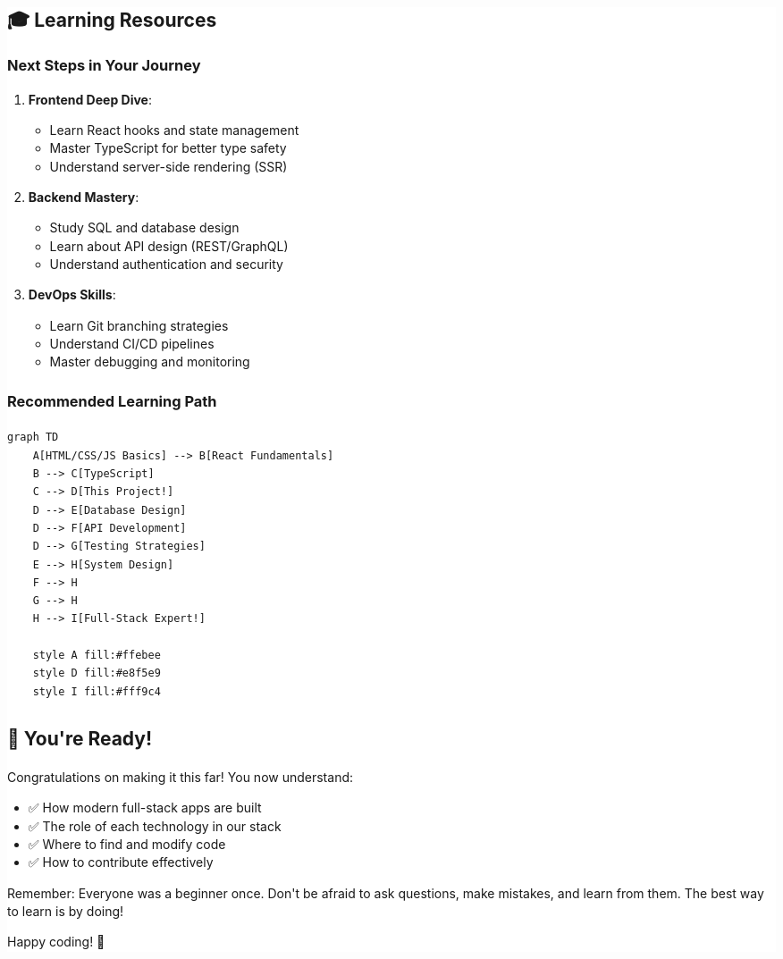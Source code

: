 ## 🎓 Learning Resources

### Next Steps in Your Journey

1. **Frontend Deep Dive**:
   - Learn React hooks and state management
   - Master TypeScript for better type safety
   - Understand server-side rendering (SSR)

2. **Backend Mastery**:
   - Study SQL and database design
   - Learn about API design (REST/GraphQL)
   - Understand authentication and security

3. **DevOps Skills**:
   - Learn Git branching strategies
   - Understand CI/CD pipelines
   - Master debugging and monitoring

### Recommended Learning Path

```mermaid
graph TD
    A[HTML/CSS/JS Basics] --> B[React Fundamentals]
    B --> C[TypeScript]
    C --> D[This Project!]
    D --> E[Database Design]
    D --> F[API Development]
    D --> G[Testing Strategies]
    E --> H[System Design]
    F --> H
    G --> H
    H --> I[Full-Stack Expert!]

    style A fill:#ffebee
    style D fill:#e8f5e9
    style I fill:#fff9c4
```

## 🚀 You're Ready!

Congratulations on making it this far! You now understand:

- ✅ How modern full-stack apps are built
- ✅ The role of each technology in our stack
- ✅ Where to find and modify code
- ✅ How to contribute effectively

Remember: Everyone was a beginner once. Don't be afraid to ask questions, make mistakes, and learn from them. The best way to learn is by doing!

Happy coding! 🎉
